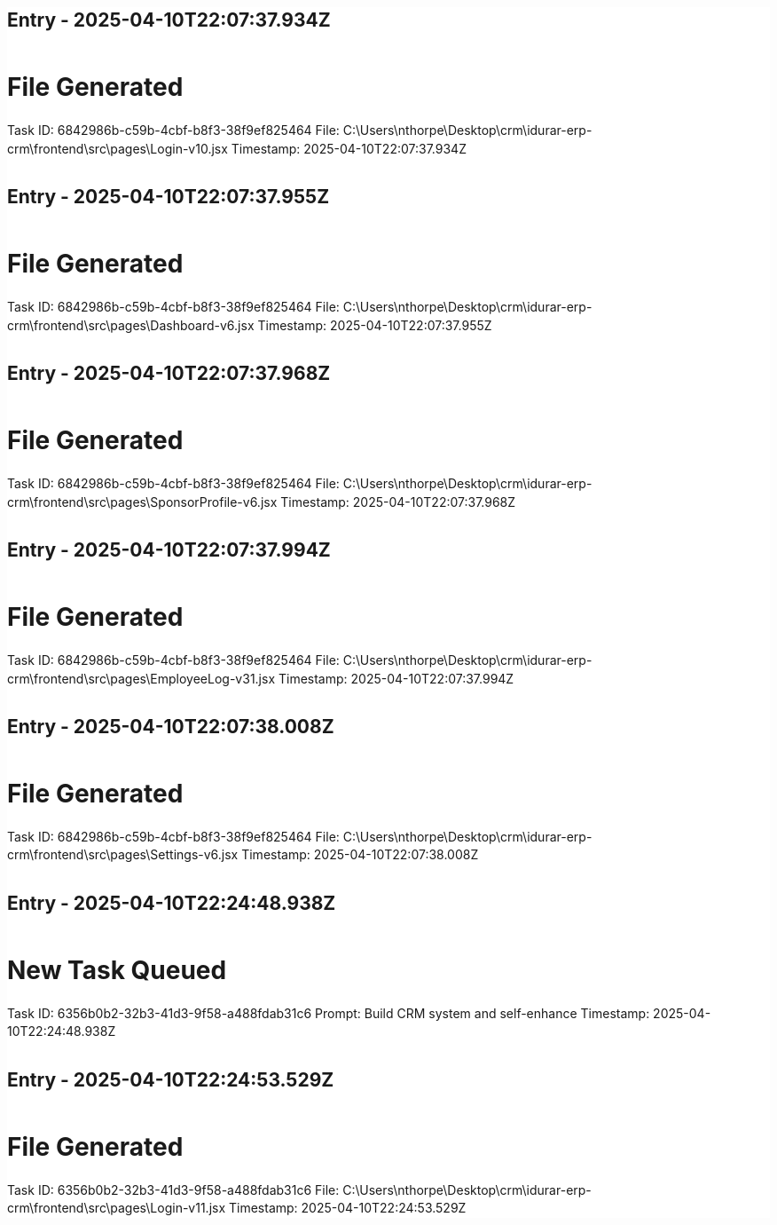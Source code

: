 ## Entry - 2025-04-10T22:07:37.934Z
# File Generated
Task ID: 6842986b-c59b-4cbf-b8f3-38f9ef825464
File: C:\Users\nthorpe\Desktop\crm\idurar-erp-crm\frontend\src\pages\Login-v10.jsx
Timestamp: 2025-04-10T22:07:37.934Z

## Entry - 2025-04-10T22:07:37.955Z
# File Generated
Task ID: 6842986b-c59b-4cbf-b8f3-38f9ef825464
File: C:\Users\nthorpe\Desktop\crm\idurar-erp-crm\frontend\src\pages\Dashboard-v6.jsx
Timestamp: 2025-04-10T22:07:37.955Z

## Entry - 2025-04-10T22:07:37.968Z
# File Generated
Task ID: 6842986b-c59b-4cbf-b8f3-38f9ef825464
File: C:\Users\nthorpe\Desktop\crm\idurar-erp-crm\frontend\src\pages\SponsorProfile-v6.jsx
Timestamp: 2025-04-10T22:07:37.968Z

## Entry - 2025-04-10T22:07:37.994Z
# File Generated
Task ID: 6842986b-c59b-4cbf-b8f3-38f9ef825464
File: C:\Users\nthorpe\Desktop\crm\idurar-erp-crm\frontend\src\pages\EmployeeLog-v31.jsx
Timestamp: 2025-04-10T22:07:37.994Z

## Entry - 2025-04-10T22:07:38.008Z
# File Generated
Task ID: 6842986b-c59b-4cbf-b8f3-38f9ef825464
File: C:\Users\nthorpe\Desktop\crm\idurar-erp-crm\frontend\src\pages\Settings-v6.jsx
Timestamp: 2025-04-10T22:07:38.008Z

## Entry - 2025-04-10T22:24:48.938Z
# New Task Queued
Task ID: 6356b0b2-32b3-41d3-9f58-a488fdab31c6
Prompt: Build CRM system and self-enhance
Timestamp: 2025-04-10T22:24:48.938Z

## Entry - 2025-04-10T22:24:53.529Z
# File Generated
Task ID: 6356b0b2-32b3-41d3-9f58-a488fdab31c6
File: C:\Users\nthorpe\Desktop\crm\idurar-erp-crm\frontend\src\pages\Login-v11.jsx
Timestamp: 2025-04-10T22:24:53.529Z

